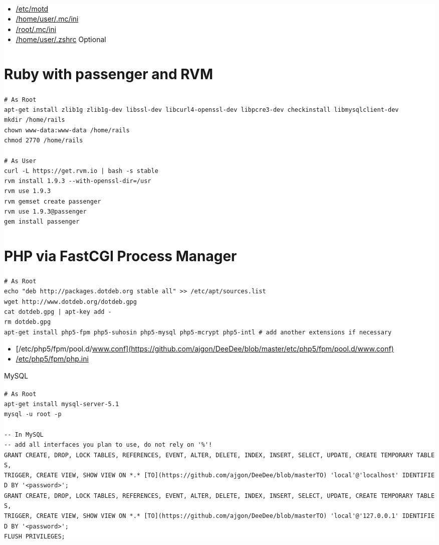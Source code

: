 * [/etc/motd](https://github.com/ajgon/DeeDee/blob/master/etc/motd)
* [/home/user/.mc/ini](https://github.com/ajgon/DeeDee/blob/master/home/user/.mc/ini)
* [/root/.mc/ini](https://github.com/ajgon/DeeDee/blob/master/root/.mc/ini)
* [/home/user/.zshrc](https://github.com/ajgon/DeeDee/blob/master/home/user/.zshrc) Optional

# Ruby with passenger and RVM

    # As Root
    apt-get install zlib1g zlib1g-dev libssl-dev libcurl4-openssl-dev libpcre3-dev checkinstall libmysqlclient-dev
    mkdir /home/rails
    chown www-data:www-data /home/rails
    chmod 2770 /home/rails

    # As User
    curl -L https://get.rvm.io | bash -s stable
    rvm install 1.9.3 --with-openssl-dir=/usr
    rvm use 1.9.3
    rvm gemset create passenger
    rvm use 1.9.3@passenger
    gem install passenger

# PHP via FastCGI Process Manager

    # As Root
    echo "deb http://packages.dotdeb.org stable all" >> /etc/apt/sources.list
    wget http://www.dotdeb.org/dotdeb.gpg
    cat dotdeb.gpg | apt-key add -
    rm dotdeb.gpg
    apt-get install php5-fpm php5-suhosin php5-mysql php5-mcrypt php5-intl # add another extensions if necessary

* [/etc/php5/fpm/pool.d/www.conf](https://github.com/ajgon/DeeDee/blob/master/etc/php5/fpm/pool.d/www.conf)
* [/etc/php5/fpm/php.ini](https://github.com/ajgon/DeeDee/blob/master/etc/php5/fpm/php.ini)

MySQL

    # As Root
    apt-get install mysql-server-5.1
    mysql -u root -p

    -- In MySQL
    -- add all interfaces you plan to use, do not rely on '%'!
    GRANT CREATE, DROP, LOCK TABLES, REFERENCES, EVENT, ALTER, DELETE, INDEX, INSERT, SELECT, UPDATE, CREATE TEMPORARY TABLES,
    TRIGGER, CREATE VIEW, SHOW VIEW ON *.* [TO](https://github.com/ajgon/DeeDee/blob/masterTO) 'local'@'localhost' IDENTIFIED BY '<password>';
    GRANT CREATE, DROP, LOCK TABLES, REFERENCES, EVENT, ALTER, DELETE, INDEX, INSERT, SELECT, UPDATE, CREATE TEMPORARY TABLES,
    TRIGGER, CREATE VIEW, SHOW VIEW ON *.* [TO](https://github.com/ajgon/DeeDee/blob/masterTO) 'local'@'127.0.0.1' IDENTIFIED BY '<password>';
    FLUSH PRIVILEGES;
